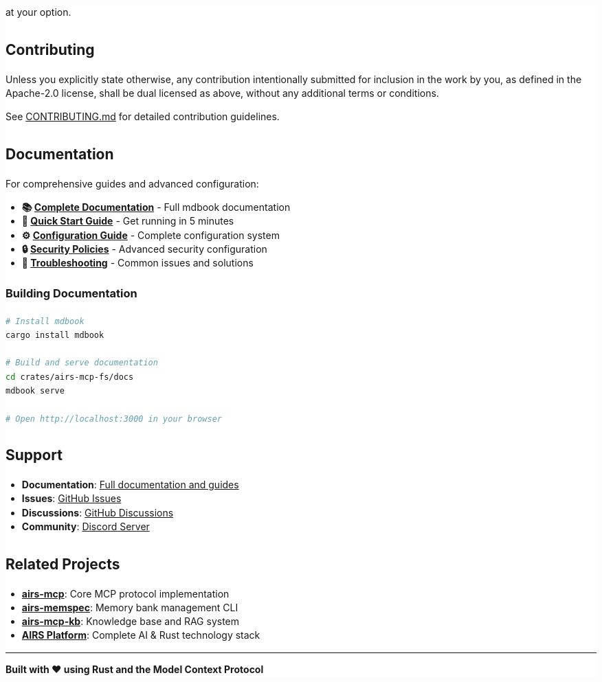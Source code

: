 at your option.

## Contributing

Unless you explicitly state otherwise, any contribution intentionally submitted for inclusion in the work by you, as defined in the Apache-2.0 license, shall be dual licensed as above, without any additional terms or conditions.

See [CONTRIBUTING.md](CONTRIBUTING.md) for detailed contribution guidelines.

## Documentation

For comprehensive guides and advanced configuration:

- **📚 [Complete Documentation](./docs/src/SUMMARY.md)** - Full mdbook documentation
- **🚀 [Quick Start Guide](./docs/src/quickstart.md)** - Get running in 5 minutes
- **⚙️ [Configuration Guide](./docs/src/configuration.md)** - Complete configuration system
- **🔒 [Security Policies](./docs/src/configuration/security.md)** - Advanced security configuration
- **🔧 [Troubleshooting](./docs/src/configuration/troubleshooting.md)** - Common issues and solutions

### Building Documentation

```bash
# Install mdbook
cargo install mdbook

# Build and serve documentation
cd crates/airs-mcp-fs/docs
mdbook serve

# Open http://localhost:3000 in your browser
```

## Support

- **Documentation**: [Full documentation and guides](./docs/src/SUMMARY.md)
- **Issues**: [GitHub Issues](https://github.com/rstlix0x0/airs/issues)
- **Discussions**: [GitHub Discussions](https://github.com/rstlix0x0/airs/discussions)
- **Community**: [Discord Server](https://discord.gg/airs-community)

## Related Projects

- **[airs-mcp](../airs-mcp)**: Core MCP protocol implementation
- **[airs-memspec](../airs-memspec)**: Memory bank management CLI
- **[airs-mcp-kb](../airs-mcp-kb)**: Knowledge base and RAG system
- **[AIRS Platform](https://github.com/rstlix0x0/airs)**: Complete AI & Rust technology stack

---

**Built with ❤️ using Rust and the Model Context Protocol**